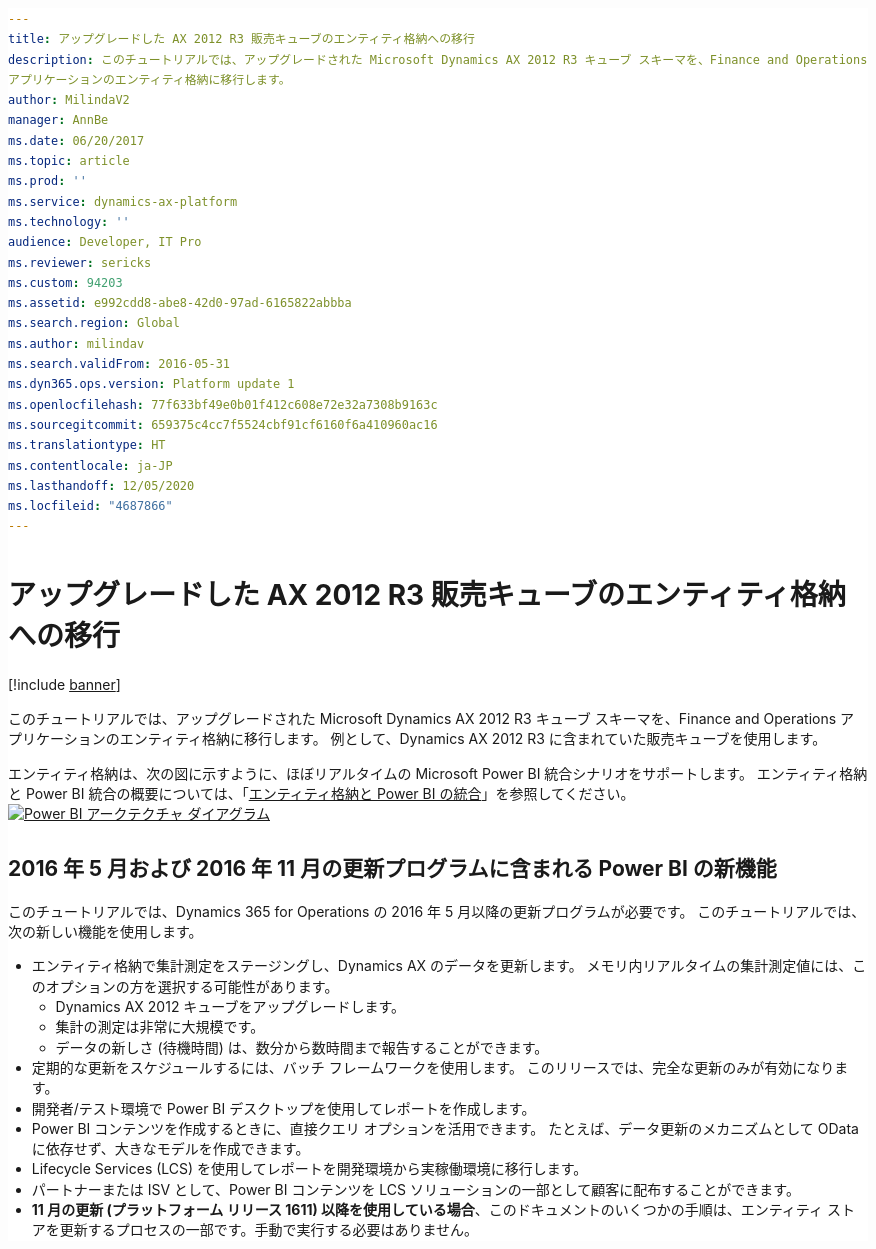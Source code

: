 ```yaml
---
title: アップグレードした AX 2012 R3 販売キューブのエンティティ格納への移行
description: このチュートリアルでは、アップグレードされた Microsoft Dynamics AX 2012 R3 キューブ スキーマを、Finance and Operations アプリケーションのエンティティ格納に移行します。
author: MilindaV2
manager: AnnBe
ms.date: 06/20/2017
ms.topic: article
ms.prod: ''
ms.service: dynamics-ax-platform
ms.technology: ''
audience: Developer, IT Pro
ms.reviewer: sericks
ms.custom: 94203
ms.assetid: e992cdd8-abe8-42d0-97ad-6165822abbba
ms.search.region: Global
ms.author: milindav
ms.search.validFrom: 2016-05-31
ms.dyn365.ops.version: Platform update 1
ms.openlocfilehash: 77f633bf49e0b01f412c608e72e32a7308b9163c
ms.sourcegitcommit: 659375c4cc7f5524cbf91cf6160f6a410960ac16
ms.translationtype: HT
ms.contentlocale: ja-JP
ms.lasthandoff: 12/05/2020
ms.locfileid: "4687866"
---
```

# <a name="migrate-upgraded-ax-2012-r3-sales-cubes-to-the-entity-store"></a>アップグレードした AX 2012 R3 販売キューブのエンティティ格納への移行

[!include [banner](../includes/banner.md)]

このチュートリアルでは、アップグレードされた Microsoft Dynamics AX 2012 R3 キューブ スキーマを、Finance and Operations アプリケーションのエンティティ格納に移行します。 例として、Dynamics AX 2012 R3 に含まれていた販売キューブを使用します。

エンティティ格納は、次の図に示すように、ほぼリアルタイムの Microsoft Power BI 統合シナリオをサポートします。 エンティティ格納と Power BI 統合の概要については、「[エンティティ格納と Power BI の統合](https://blogs.msdn.microsoft.com/dynamicsaxbi/2016/06/09/power-bi-integration-with-entity-store-in-dynamics-ax-7-may-update/)」を参照してください。 [![Power BI アークテクチャ ダイアグラム](./media/powerbiarchitecture.png)](./media/powerbiarchitecture.png)

## <a name="new-power-bi-features-included-in-the-may-2016-and-november-2016-updates"></a>2016 年 5 月および 2016 年 11 月の更新プログラムに含まれる Power BI の新機能
このチュートリアルでは、Dynamics 365 for Operations の 2016 年 5 月以降の更新プログラムが必要です。 このチュートリアルでは、次の新しい機能を使用します。

-   エンティティ格納で集計測定をステージングし、Dynamics AX のデータを更新します。 メモリ内リアルタイムの集計測定値には、このオプションの方を選択する可能性があります。
    -   Dynamics AX 2012 キューブをアップグレードします。
    -   集計の測定は非常に大規模です。
    -   データの新しさ (待機時間) は、数分から数時間まで報告することができます。
-   定期的な更新をスケジュールするには、バッチ フレームワークを使用します。 このリリースでは、完全な更新のみが有効になります。
-   開発者/テスト環境で Power BI デスクトップを使用してレポートを作成します。
-   Power BI コンテンツを作成するときに、直接クエリ オプションを活用できます。 たとえば、データ更新のメカニズムとして OData に依存せず、大きなモデルを作成できます。
-   Lifecycle Services (LCS) を使用してレポートを開発環境から実稼働環境に移行します。
-   パートナーまたは ISV として、Power BI コンテンツを LCS ソリューションの一部として顧客に配布することができます。
-   **11 月の更新 (プラットフォーム リリース 1611) 以降を使用している場合**、このドキュメントのいくつかの手順は、エンティティ ストアを更新するプロセスの一部です。手動で実行する必要はありません。
